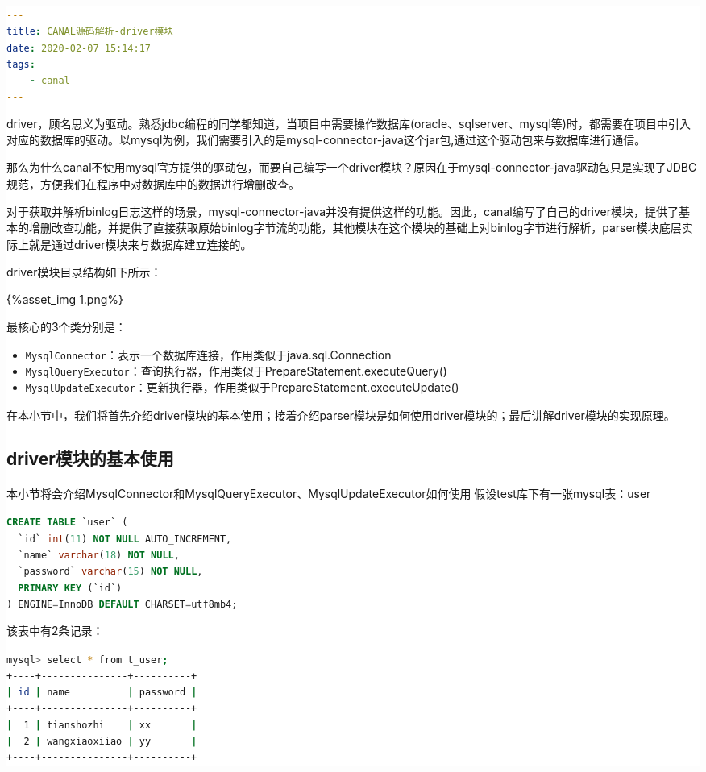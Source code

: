 ```yaml
---
title: CANAL源码解析-driver模块
date: 2020-02-07 15:14:17
tags:
    - canal
---
```


driver，顾名思义为驱动。熟悉jdbc编程的同学都知道，当项目中需要操作数据库(oracle、sqlserver、mysql等)时，都需要在项目中引入对应的数据库的驱动。以mysql为例，我们需要引入的是mysql-connector-java这个jar包,通过这个驱动包来与数据库进行通信。

那么为什么canal不使用mysql官方提供的驱动包，而要自己编写一个driver模块？原因在于mysql-connector-java驱动包只是实现了JDBC规范，方便我们在程序中对数据库中的数据进行增删改查。

对于获取并解析binlog日志这样的场景，mysql-connector-java并没有提供这样的功能。因此，canal编写了自己的driver模块，提供了基本的增删改查功能，并提供了直接获取原始binlog字节流的功能，其他模块在这个模块的基础上对binlog字节进行解析，parser模块底层实际上就是通过driver模块来与数据库建立连接的。

driver模块目录结构如下所示：

{%asset_img 1.png%}

最核心的3个类分别是：

- `MysqlConnector`：表示一个数据库连接，作用类似于java.sql.Connection
- `MysqlQueryExecutor`：查询执行器，作用类似于PrepareStatement.executeQuery()
- `MysqlUpdateExecutor`：更新执行器，作用类似于PrepareStatement.executeUpdate() 

在本小节中，我们将首先介绍driver模块的基本使用；接着介绍parser模块是如何使用driver模块的；最后讲解driver模块的实现原理。


## driver模块的基本使用

本小节将会介绍MysqlConnector和MysqlQueryExecutor、MysqlUpdateExecutor如何使用
假设test库下有一张mysql表：user 

```sql
CREATE TABLE `user` (
  `id` int(11) NOT NULL AUTO_INCREMENT,
  `name` varchar(18) NOT NULL,
  `password` varchar(15) NOT NULL,
  PRIMARY KEY (`id`)
) ENGINE=InnoDB DEFAULT CHARSET=utf8mb4;
```

该表中有2条记录：

```bash
mysql> select * from t_user;
+----+---------------+----------+
| id | name          | password |
+----+---------------+----------+
|  1 | tianshozhi    | xx       |
|  2 | wangxiaoxiiao | yy       |
+----+---------------+----------+
```
